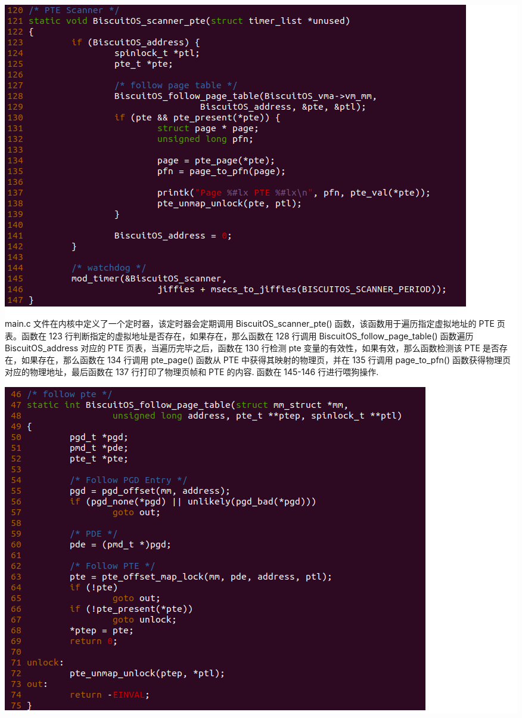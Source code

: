 ![](/assets/PDB/HK/TH000007.png)

main.c 文件在内核中定义了一个定时器，该定时器会定期调用 BiscuitOS_scanner_pte() 函数，该函数用于遍历指定虚拟地址的 PTE 页表。函数在 123 行判断指定的虚拟地址是否存在，如果存在，那么函数在 128 行调用 BiscuitOS_follow_page_table() 函数遍历 BiscuitOS_address 对应的 PTE 页表，当遍历完毕之后，函数在 130 行检测 pte 变量的有效性，如果有效，那么函数检测该 PTE 是否存在，如果存在，那么函数在 134 行调用 pte_page() 函数从 PTE 中获得其映射的物理页，并在 135 行调用 page_to_pfn() 函数获得物理页对应的物理地址，最后函数在 137 行打印了物理页帧和 PTE 的内容. 函数在 145-146 行进行喂狗操作.

![](/assets/PDB/HK/TH000008.png)
